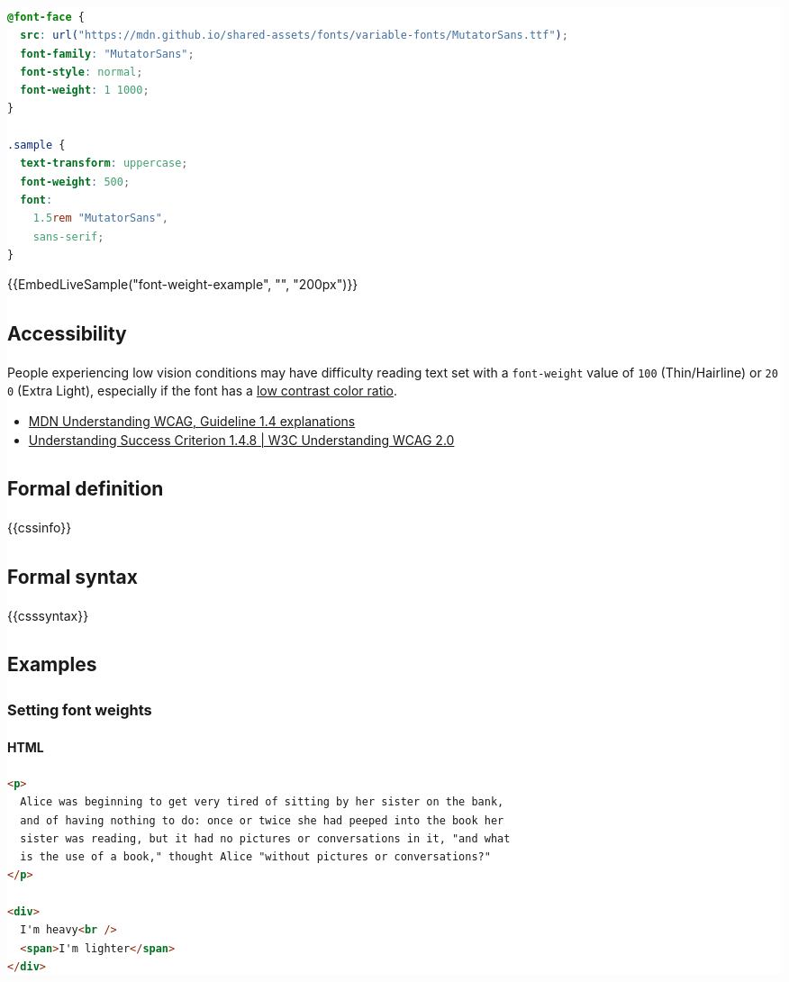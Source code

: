 ```css live-sample___font-weight-example
@font-face {
  src: url("https://mdn.github.io/shared-assets/fonts/variable-fonts/MutatorSans.ttf");
  font-family: "MutatorSans";
  font-style: normal;
  font-weight: 1 1000;
}

.sample {
  text-transform: uppercase;
  font-weight: 500;
  font:
    1.5rem "MutatorSans",
    sans-serif;
}
```

{{EmbedLiveSample("font-weight-example", "", "200px")}}

## Accessibility

People experiencing low vision conditions may have difficulty reading text set with a `font-weight` value of `100` (Thin/Hairline) or `200` (Extra Light), especially if the font has a [low contrast color ratio](/en-US/docs/Web/CSS/color#accessibility).

- [MDN Understanding WCAG, Guideline 1.4 explanations](/en-US/docs/Web/Accessibility/Understanding_WCAG/Perceivable#guideline_1.4_make_it_easier_for_users_to_see_and_hear_content_including_separating_foreground_from_background)
- [Understanding Success Criterion 1.4.8 | W3C Understanding WCAG 2.0](https://www.w3.org/TR/UNDERSTANDING-WCAG20/visual-audio-contrast-visual-presentation.html)

## Formal definition

{{cssinfo}}

## Formal syntax

{{csssyntax}}

## Examples

### Setting font weights

#### HTML

```html
<p>
  Alice was beginning to get very tired of sitting by her sister on the bank,
  and of having nothing to do: once or twice she had peeped into the book her
  sister was reading, but it had no pictures or conversations in it, "and what
  is the use of a book," thought Alice "without pictures or conversations?"
</p>

<div>
  I'm heavy<br />
  <span>I'm lighter</span>
</div>
```
